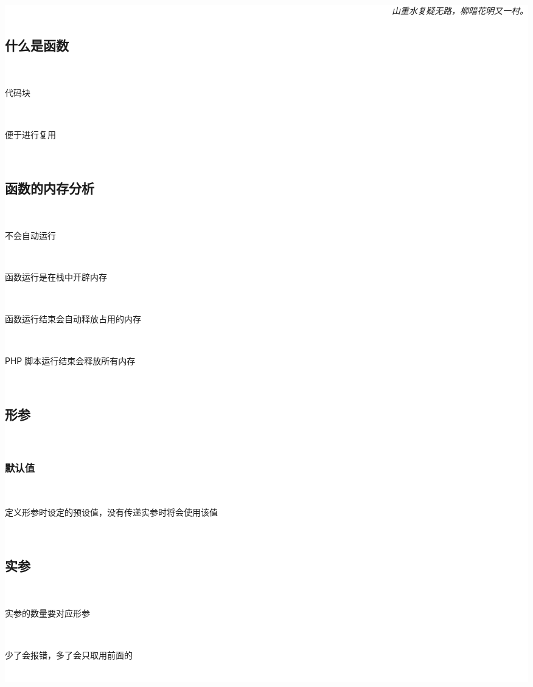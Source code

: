 <h6 align="right">山重水复疑无路，柳暗花明又一村。</h6>



## 什么是函数

<br>

​代码块

<br>

​便于进行复用

<br>

## 函数的内存分析

<br>

不会自动运行

<br>

函数运行是在栈中开辟内存

<br>

函数运行结束会自动释放占用的内存

<br>

PHP 脚本运行结束会释放所有内存

<br>

## 形参

<br>

### 默认值

<br>

定义形参时设定的预设值，没有传递实参时将会使用该值

<br>

## 实参

<br>

实参的数量要对应形参

<br>

少了会报错，多了会只取用前面的

<br>
